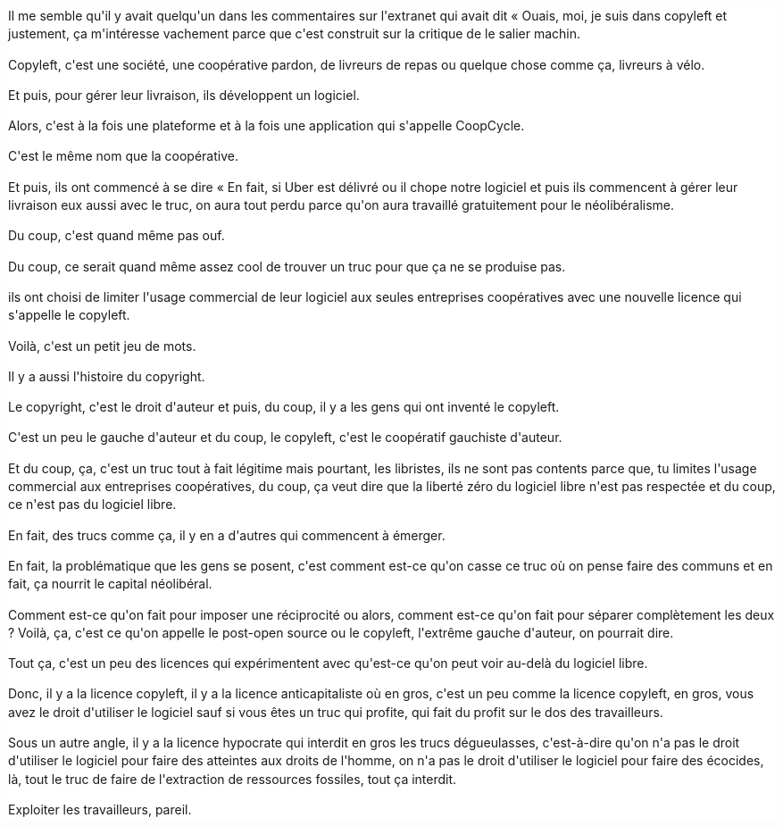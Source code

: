 Il me semble qu'il y avait quelqu'un dans les commentaires sur l'extranet qui avait dit « Ouais, moi, je suis dans copyleft et justement, ça m'intéresse vachement parce que c'est construit sur la critique de le salier machin.

Copyleft, c'est une société, une coopérative pardon, de livreurs de repas ou quelque chose comme ça, livreurs à vélo.

Et puis, pour gérer leur livraison, ils développent un logiciel.

Alors, c'est à la fois une plateforme et à la fois une application qui s'appelle CoopCycle.

C'est le même nom que la coopérative.

Et puis, ils ont commencé à se dire « En fait, si Uber est délivré ou il chope notre logiciel et puis ils commencent à gérer leur livraison eux aussi avec le truc, on aura tout perdu parce qu'on aura travaillé gratuitement pour le néolibéralisme.

Du coup, c'est quand même pas ouf.

Du coup, ce serait quand même assez cool de trouver un truc pour que ça ne se produise pas.

ils ont choisi de limiter l'usage commercial de leur logiciel aux seules entreprises coopératives avec une nouvelle licence qui s'appelle le copyleft.

Voilà, c'est un petit jeu de mots.

Il y a aussi l'histoire du copyright.

Le copyright, c'est le droit d'auteur et puis, du coup, il y a les gens qui ont inventé le copyleft.

C'est un peu le gauche d'auteur et du coup, le copyleft, c'est le coopératif gauchiste d'auteur.

Et du coup, ça, c'est un truc tout à fait légitime mais pourtant, les libristes, ils ne sont pas contents parce que, tu limites l'usage commercial aux entreprises coopératives, du coup, ça veut dire que la liberté zéro du logiciel libre n'est pas respectée et du coup, ce n'est pas du logiciel libre.

En fait, des trucs comme ça, il y en a d'autres qui commencent à émerger.

En fait, la problématique que les gens se posent, c'est comment est-ce qu'on casse ce truc où on pense faire des communs et en fait, ça nourrit le capital néolibéral.

Comment est-ce qu'on fait pour imposer une réciprocité ou alors, comment est-ce qu'on fait pour séparer complètement les deux ? Voilà, ça, c'est ce qu'on appelle le post-open source ou le copyleft, l'extrême gauche d'auteur, on pourrait dire.

Tout ça, c'est un peu des licences qui expérimentent avec qu'est-ce qu'on peut voir au-delà du logiciel libre.

Donc, il y a la licence copyleft, il y a la licence anticapitaliste où en gros, c'est un peu comme la licence copyleft, en gros, vous avez le droit d'utiliser le logiciel sauf si vous êtes un truc qui profite, qui fait du profit sur le dos des travailleurs.

Sous un autre angle, il y a la licence hypocrate qui interdit en gros les trucs dégueulasses, c'est-à-dire qu'on n'a pas le droit d'utiliser le logiciel pour faire des atteintes aux droits de l'homme, on n'a pas le droit d'utiliser le logiciel pour faire des écocides, là, tout le truc de faire de l'extraction de ressources fossiles, tout ça interdit.

Exploiter les travailleurs, pareil.
